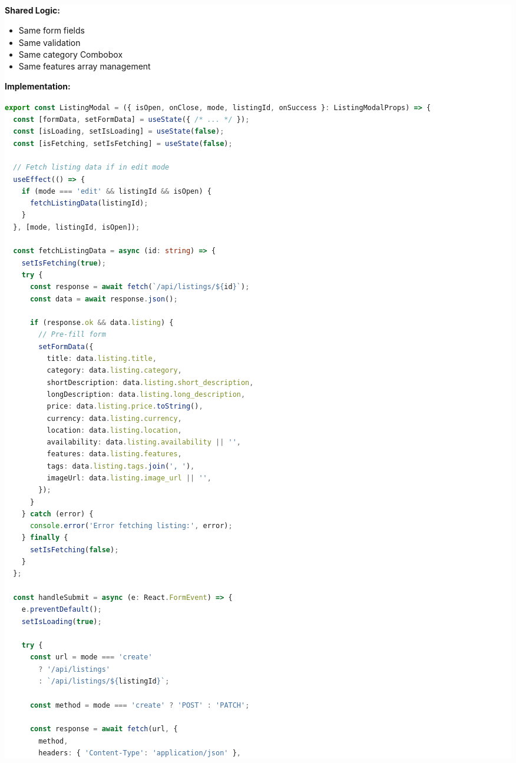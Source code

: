 **Shared Logic:**
- Same form fields
- Same validation
- Same category Combobox
- Same features array management

**Implementation:**
```typescript
export const ListingModal = ({ isOpen, onClose, mode, listingId, onSuccess }: ListingModalProps) => {
  const [formData, setFormData] = useState({ /* ... */ });
  const [isLoading, setIsLoading] = useState(false);
  const [isFetching, setIsFetching] = useState(false);

  // Fetch listing data if in edit mode
  useEffect(() => {
    if (mode === 'edit' && listingId && isOpen) {
      fetchListingData(listingId);
    }
  }, [mode, listingId, isOpen]);

  const fetchListingData = async (id: string) => {
    setIsFetching(true);
    try {
      const response = await fetch(`/api/listings/${id}`);
      const data = await response.json();
      
      if (response.ok && data.listing) {
        // Pre-fill form
        setFormData({
          title: data.listing.title,
          category: data.listing.category,
          shortDescription: data.listing.short_description,
          longDescription: data.listing.long_description,
          price: data.listing.price.toString(),
          currency: data.listing.currency,
          location: data.listing.location,
          availability: data.listing.availability || '',
          features: data.listing.features,
          tags: data.listing.tags.join(', '),
          imageUrl: data.listing.image_url || '',
        });
      }
    } catch (error) {
      console.error('Error fetching listing:', error);
    } finally {
      setIsFetching(false);
    }
  };

  const handleSubmit = async (e: React.FormEvent) => {
    e.preventDefault();
    setIsLoading(true);

    try {
      const url = mode === 'create' 
        ? '/api/listings' 
        : `/api/listings/${listingId}`;
      
      const method = mode === 'create' ? 'POST' : 'PATCH';

      const response = await fetch(url, {
        method,
        headers: { 'Content-Type': 'application/json' },
```